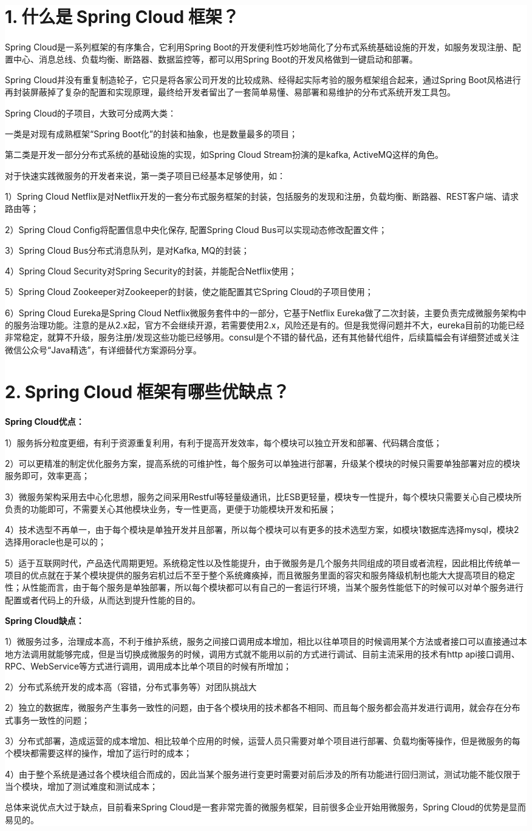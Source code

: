 # 1. 什么是 Spring Cloud 框架？
Spring Cloud是一系列框架的有序集合，它利用Spring Boot的开发便利性巧妙地简化了分布式系统基础设施的开发，如服务发现注册、配置中心、消息总线、负载均衡、断路器、数据监控等，都可以用Spring Boot的开发风格做到一键启动和部署。

Spring Cloud并没有重复制造轮子，它只是将各家公司开发的比较成熟、经得起实际考验的服务框架组合起来，通过Spring Boot风格进行再封装屏蔽掉了复杂的配置和实现原理，最终给开发者留出了一套简单易懂、易部署和易维护的分布式系统开发工具包。

Spring Cloud的子项目，大致可分成两大类：

一类是对现有成熟框架“Spring Boot化”的封装和抽象，也是数量最多的项目；

第二类是开发一部分分布式系统的基础设施的实现，如Spring Cloud Stream扮演的是kafka, ActiveMQ这样的角色。

对于快速实践微服务的开发者来说，第一类子项目已经基本足够使用，如：

1）Spring Cloud Netflix是对Netflix开发的一套分布式服务框架的封装，包括服务的发现和注册，负载均衡、断路器、REST客户端、请求路由等；

2）Spring Cloud Config将配置信息中央化保存, 配置Spring Cloud Bus可以实现动态修改配置文件；

3）Spring Cloud Bus分布式消息队列，是对Kafka, MQ的封装；

4）Spring Cloud Security对Spring Security的封装，并能配合Netflix使用；

5）Spring Cloud Zookeeper对Zookeeper的封装，使之能配置其它Spring Cloud的子项目使用；

6）Spring Cloud Eureka是Spring Cloud Netflix微服务套件中的一部分，它基于Netflix Eureka做了二次封装，主要负责完成微服务架构中的服务治理功能。注意的是从2.x起，官方不会继续开源，若需要使用2.x，风险还是有的。但是我觉得问题并不大，eureka目前的功能已经非常稳定，就算不升级，服务注册/发现这些功能已经够用。consul是个不错的替代品，还有其他替代组件，后续篇幅会有详细赘述或关注微信公众号“Java精选”，有详细替代方案源码分享。

# 2. Spring Cloud 框架有哪些优缺点？
**Spring Cloud优点：**

1）服务拆分粒度更细，有利于资源重复利用，有利于提高开发效率，每个模块可以独立开发和部署、代码耦合度低；

2）可以更精准的制定优化服务方案，提高系统的可维护性，每个服务可以单独进行部署，升级某个模块的时候只需要单独部署对应的模块服务即可，效率更高；

3）微服务架构采用去中心化思想，服务之间采用Restful等轻量级通讯，比ESB更轻量，模块专一性提升，每个模块只需要关心自己模块所负责的功能即可，不需要关心其他模块业务，专一性更高，更便于功能模块开发和拓展；

4）技术选型不再单一，由于每个模块是单独开发并且部署，所以每个模块可以有更多的技术选型方案，如模块1数据库选择mysql，模块2选择用oracle也是可以的；

5）适于互联网时代，产品迭代周期更短。系统稳定性以及性能提升，由于微服务是几个服务共同组成的项目或者流程，因此相比传统单一项目的优点就在于某个模块提供的服务宕机过后不至于整个系统瘫痪掉，而且微服务里面的容灾和服务降级机制也能大大提高项目的稳定性；从性能而言，由于每个服务是单独部署，所以每个模块都可以有自己的一套运行环境，当某个服务性能低下的时候可以对单个服务进行配置或者代码上的升级，从而达到提升性能的目的。

**Spring Cloud缺点：**

1）微服务过多，治理成本高，不利于维护系统，服务之间接口调用成本增加，相比以往单项目的时候调用某个方法或者接口可以直接通过本地方法调用就能够完成，但是当切换成微服务的时候，调用方式就不能用以前的方式进行调试、目前主流采用的技术有http api接口调用、RPC、WebService等方式进行调用，调用成本比单个项目的时候有所增加；

2）分布式系统开发的成本高（容错，分布式事务等）对团队挑战大

2）独立的数据库，微服务产生事务一致性的问题，由于各个模块用的技术都各不相同、而且每个服务都会高并发进行调用，就会存在分布式事务一致性的问题；

3）分布式部署，造成运营的成本增加、相比较单个应用的时候，运营人员只需要对单个项目进行部署、负载均衡等操作，但是微服务的每个模块都需要这样的操作，增加了运行时的成本；

4）由于整个系统是通过各个模块组合而成的，因此当某个服务进行变更时需要对前后涉及的所有功能进行回归测试，测试功能不能仅限于当个模块，增加了测试难度和测试成本；

总体来说优点大过于缺点，目前看来Spring Cloud是一套非常完善的微服务框架，目前很多企业开始用微服务，Spring Cloud的优势是显而易见的。
